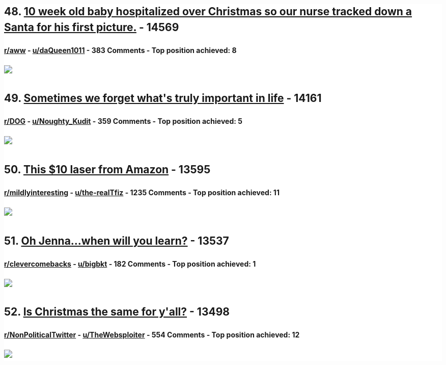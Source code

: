 ## 48. [10 week old baby hospitalized over Christmas so our nurse tracked down a Santa for his first picture.](http://reddit.com/r/aww/comments/18pyi7m/10_week_old_baby_hospitalized_over_christmas_so/) - 14569
#### [r/aww](http://reddit.com/r/aww) - [u/daQueen1011](http://reddit.com/u/daQueen1011) - 383 Comments - Top position achieved: 8

<a href="https://i.redd.it/6qrhk408s98c1.jpeg"><img src="https://b.thumbs.redditmedia.com/HCchSLixu0vndHrIpimaCQPPcY97u1IYtO-OKydJtIw.jpg"></img></a>

## 49. [Sometimes we forget what's truly important in life](http://reddit.com/r/DOG/comments/18pw7cu/sometimes_we_forget_whats_truly_important_in_life/) - 14161
#### [r/DOG](http://reddit.com/r/DOG) - [u/Noughty_Kudit](http://reddit.com/u/Noughty_Kudit) - 359 Comments - Top position achieved: 5

<a href="https://v.redd.it/9xy4shuv598c1"><img src="https://external-preview.redd.it/YTQ4NW0ydXc1OThjMUg863MiolMsXGmMZY0uSePnqIgOaXHQnv4lnasBhobK.png?width=140&amp;height=140&amp;crop=140:140,smart&amp;format=jpg&amp;v=enabled&amp;lthumb=true&amp;s=e6d571b22f1dd78da64e88932244864399afb836"></img></a>

## 50. [This $10 laser from Amazon](http://reddit.com/r/mildlyinteresting/comments/18pozsa/this_10_laser_from_amazon/) - 13595
#### [r/mildlyinteresting](http://reddit.com/r/mildlyinteresting) - [u/the-realTfiz](http://reddit.com/u/the-realTfiz) - 1235 Comments - Top position achieved: 11

<a href="https://i.redd.it/9ktxyia4o68c1.jpeg"><img src="https://b.thumbs.redditmedia.com/HjvBJlatrAvi5KLKan0xcfQfZEfUb6AplC6HXs-6-Uk.jpg"></img></a>

## 51. [Oh Jenna…when will you learn?](http://reddit.com/r/clevercomebacks/comments/18q7xhl/oh_jennawhen_will_you_learn/) - 13537
#### [r/clevercomebacks](http://reddit.com/r/clevercomebacks) - [u/bigbkt](http://reddit.com/u/bigbkt) - 182 Comments - Top position achieved: 1

<a href="https://i.redd.it/mn41los09c8c1.png"><img src="https://a.thumbs.redditmedia.com/9ydc8jCZ-pB1EVJ5cqlu21awO6Hi8RDIID_YLq5rQl8.jpg"></img></a>

## 52. [Is Christmas the same for y'all?](http://reddit.com/r/NonPoliticalTwitter/comments/18pz9dg/is_christmas_the_same_for_yall/) - 13498
#### [r/NonPoliticalTwitter](http://reddit.com/r/NonPoliticalTwitter) - [u/TheWebsploiter](http://reddit.com/u/TheWebsploiter) - 554 Comments - Top position achieved: 12

<a href="https://i.redd.it/hi2wttr6z98c1.jpeg"><img src="https://b.thumbs.redditmedia.com/nF31maTMxy4E4Ulo9PKz0EA6pvIBb2kqXK6cIJNctFo.jpg"></img></a>
